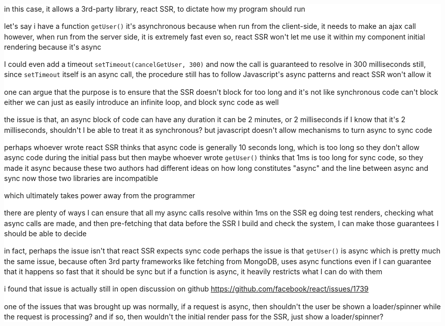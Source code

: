 in this case, it allows a 3rd-party library, react SSR, to dictate how my program should run

let's say i have a function `getUser()`
it's asynchronous because when run from the client-side, it needs to make an ajax call
however, when run from the server side, it is extremely fast
even so, react SSR won't let me use it within my component initial rendering
because it's async

I could even add a timeout `setTimeout(cancelGetUser, 300)`
and now the call is guaranteed to resolve in 300 milliseconds
still, since `setTimeout` itself is an async call, the procedure still has to follow Javascript's async patterns
and react SSR won't allow it

one can argue that the purpose is to ensure that the SSR doesn't block for too long
and it's not like synchronous code can't block either
we can just as easily introduce an infinite loop, and block sync code as well

the issue is that, an async block of code can have any duration
it can be 2 minutes, or 2 milliseconds
if I know that it's 2 milliseconds, shouldn't I be able to treat it as synchronous?
but javascript doesn't allow mechanisms to turn async to sync code

perhaps whoever wrote react SSR thinks that async code is generally 10 seconds long, which is too long
so they don't allow async code during the initial pass
but then maybe whoever wrote `getUser()` thinks that 1ms is too long for sync code, so they made it async
because these two authors had different ideas on how long constitutes "async"
and the line between async and sync
now those two libraries are incompatible

which ultimately takes power away from the programmer

there are plenty of ways I can ensure that all my async calls resolve within 1ms on the SSR
eg doing test renders, checking what async calls are made, and then pre-fetching that data before the SSR
I build and check the system, I can make those guarantees
I should be able to decide 

in fact, perhaps the issue isn't that react SSR expects sync code
perhaps the issue is that `getUser()` is async
which is pretty much the same issue, because often 3rd party frameworks like fetching from MongoDB, uses async functions
even if I can guarantee that it happens so fast that it should be sync
but if a function is async, it heavily restricts what I can do with them


i found that issue is actually still in open discussion on github
https://github.com/facebook/react/issues/1739

one of the issues that was brought up was
normally, if a request is async, then shouldn't the user be shown a loader/spinner while the request is processing?
and if so, then wouldn't the initial render pass for the SSR, just show a loader/spinner?
